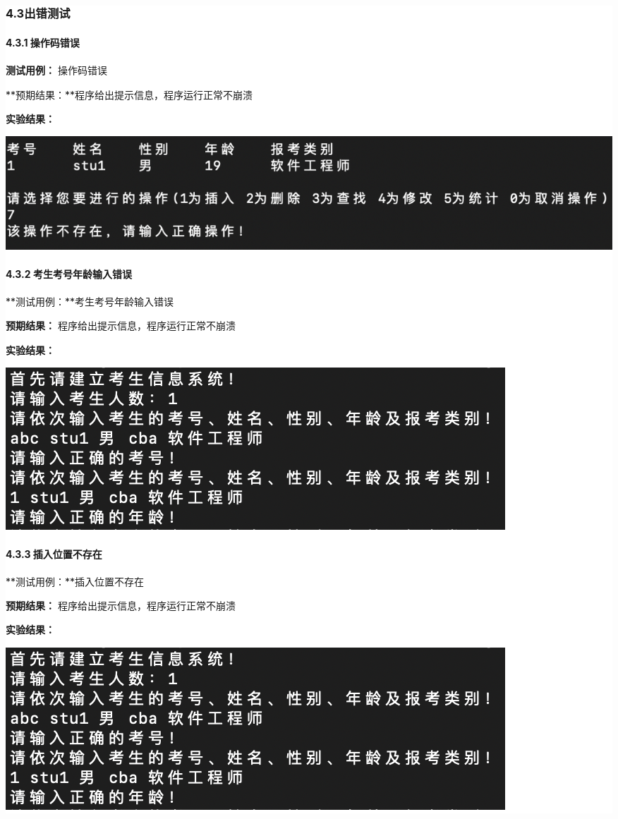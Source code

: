 ### 4.3出错测试

#### 4.3.1 操作码错误

**测试用例：** 操作码错误

**预期结果：**程序给出提示信息，程序运行正常不崩溃

**实验结果：**

![img](res/test9.png) 

#### 4.3.2 考生考号年龄输入错误

**测试用例：**考生考号年龄输入错误

**预期结果：** 程序给出提示信息，程序运行正常不崩溃

**实验结果：**

 ![img](res/test10.png)

#### 4.3.3 插入位置不存在

**测试用例：**插入位置不存在

**预期结果：** 程序给出提示信息，程序运行正常不崩溃

**实验结果：**

![img](res/test11.png) 
